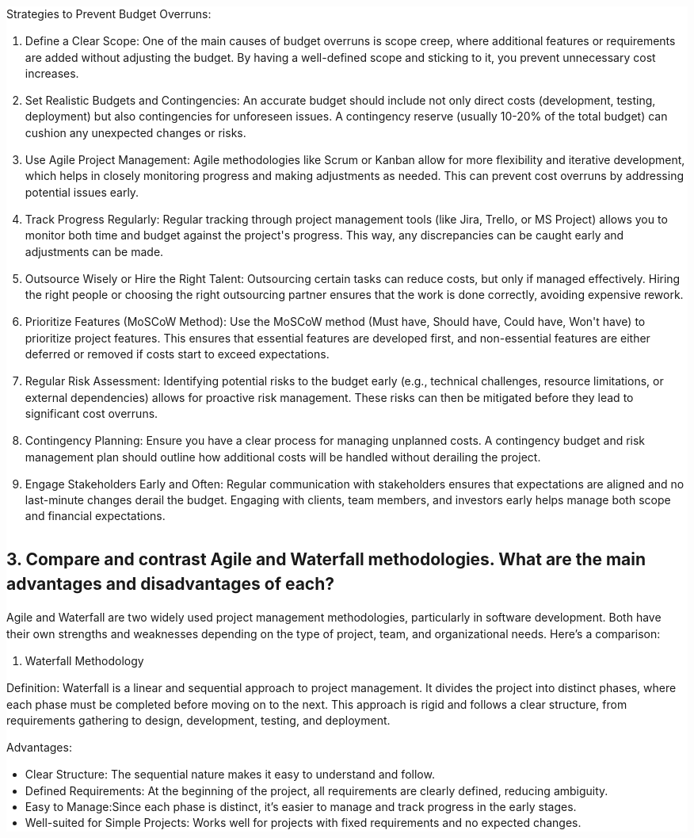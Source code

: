 Strategies to Prevent Budget Overruns:

1. Define a Clear Scope: One of the main causes of budget overruns is scope creep, where additional features or requirements are added without adjusting the budget. By having a well-defined scope and sticking to it, you prevent unnecessary cost increases.

2. Set Realistic Budgets and Contingencies: An accurate budget should include not only direct costs (development, testing, deployment) but also contingencies for unforeseen issues. A contingency reserve (usually 10-20% of the total budget) can cushion any unexpected changes or risks.

3. Use Agile Project Management: Agile methodologies like Scrum or Kanban allow for more flexibility and iterative development, which helps in closely monitoring progress and making adjustments as needed. This can prevent cost overruns by addressing potential issues early.

4. Track Progress Regularly: Regular tracking through project management tools (like Jira, Trello, or MS Project) allows you to monitor both time and budget against the project's progress. This way, any discrepancies can be caught early and adjustments can be made.

5. Outsource Wisely or Hire the Right Talent: Outsourcing certain tasks can reduce costs, but only if managed effectively. Hiring the right people or choosing the right outsourcing partner ensures that the work is done correctly, avoiding expensive rework.

6. Prioritize Features (MoSCoW Method): Use the MoSCoW method (Must have, Should have, Could have, Won't have) to prioritize project features. This ensures that essential features are developed first, and non-essential features are either deferred or removed if costs start to exceed expectations.

7. Regular Risk Assessment: Identifying potential risks to the budget early (e.g., technical challenges, resource limitations, or external dependencies) allows for proactive risk management. These risks can then be mitigated before they lead to significant cost overruns.

8. Contingency Planning: Ensure you have a clear process for managing unplanned costs. A contingency budget and risk management plan should outline how additional costs will be handled without derailing the project.

9. Engage Stakeholders Early and Often: Regular communication with stakeholders ensures that expectations are aligned and no last-minute changes derail the budget. Engaging with clients, team members, and investors early helps manage both scope and financial expectations.
    
## 3. Compare and contrast Agile and Waterfall methodologies. What are the main advantages and disadvantages of each?
Agile and Waterfall are two widely used project management methodologies, particularly in software development. Both have their own strengths and weaknesses depending on the type of project, team, and organizational needs. Here’s a comparison:

1. Waterfall Methodology

Definition:
Waterfall is a linear and sequential approach to project management. It divides the project into distinct phases, where each phase must be completed before moving on to the next. This approach is rigid and follows a clear structure, from requirements gathering to design, development, testing, and deployment.

Advantages:
- Clear Structure: The sequential nature makes it easy to understand and follow.
- Defined Requirements: At the beginning of the project, all requirements are clearly defined, reducing ambiguity.
- Easy to Manage:Since each phase is distinct, it’s easier to manage and track progress in the early stages.
- Well-suited for Simple Projects: Works well for projects with fixed requirements and no expected changes.
